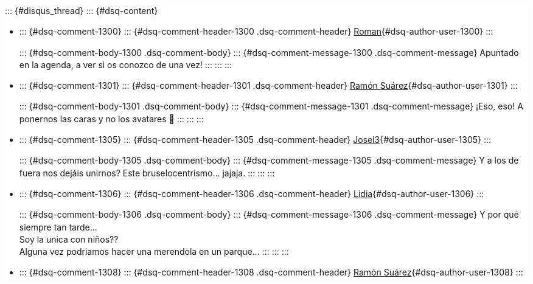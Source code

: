 ::: {#disqus_thread}
::: {#dsq-content}
-   ::: {#dsq-comment-1300}
    ::: {#dsq-comment-header-1300 .dsq-comment-header}
    [Roman](http://romanargenta.posterous.com/){#dsq-author-user-1300}
    :::

    ::: {#dsq-comment-body-1300 .dsq-comment-body}
    ::: {#dsq-comment-message-1300 .dsq-comment-message}
    Apuntado en la agenda, a ver si os conozco de una vez!
    :::
    :::
    :::

-   ::: {#dsq-comment-1301}
    ::: {#dsq-comment-header-1301 .dsq-comment-header}
    [Ramón
    Suárez](http://twitter.com/ramonsuarez){#dsq-author-user-1301}
    :::

    ::: {#dsq-comment-body-1301 .dsq-comment-body}
    ::: {#dsq-comment-message-1301 .dsq-comment-message}
    ¡Eso, eso! A ponernos las caras y no los avatares 🙂
    :::
    :::
    :::

-   ::: {#dsq-comment-1305}
    ::: {#dsq-comment-header-1305 .dsq-comment-header}
    [Josel3](http://josel3.blogspot.com){#dsq-author-user-1305}
    :::

    ::: {#dsq-comment-body-1305 .dsq-comment-body}
    ::: {#dsq-comment-message-1305 .dsq-comment-message}
    Y a los de fuera nos dejáis unirnos? Este bruselocentrismo...
    jajaja.
    :::
    :::
    :::

-   ::: {#dsq-comment-1306}
    ::: {#dsq-comment-header-1306 .dsq-comment-header}
    [Lidia](http://lyrovi.blogspot.com/){#dsq-author-user-1306}
    :::

    ::: {#dsq-comment-body-1306 .dsq-comment-body}
    ::: {#dsq-comment-message-1306 .dsq-comment-message}
    Y por qué siempre tan tarde...\
    Soy la unica con niños??\
    Alguna vez podriamos hacer una merendola en un parque...
    :::
    :::
    :::

-   ::: {#dsq-comment-1308}
    ::: {#dsq-comment-header-1308 .dsq-comment-header}
    [Ramón
    Suárez](http://twitter.com/ramonsuarez){#dsq-author-user-1308}
    :::
